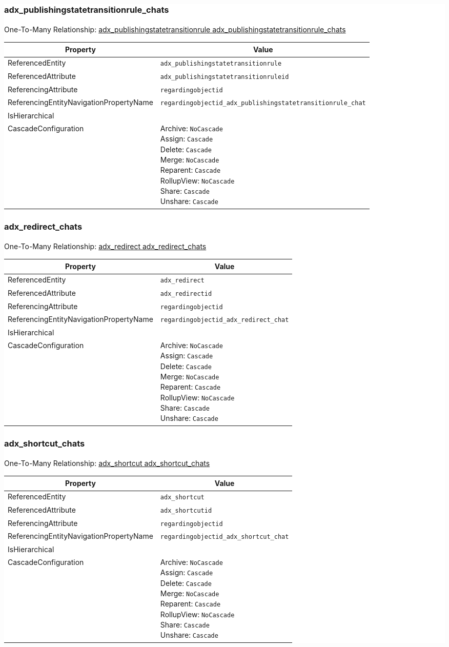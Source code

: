 ### <a name="BKMK_adx_publishingstatetransitionrule_chats"></a> adx_publishingstatetransitionrule_chats

One-To-Many Relationship: [adx_publishingstatetransitionrule adx_publishingstatetransitionrule_chats](adx_publishingstatetransitionrule.md#BKMK_adx_publishingstatetransitionrule_chats)

|Property|Value|
|---|---|
|ReferencedEntity|`adx_publishingstatetransitionrule`|
|ReferencedAttribute|`adx_publishingstatetransitionruleid`|
|ReferencingAttribute|`regardingobjectid`|
|ReferencingEntityNavigationPropertyName|`regardingobjectid_adx_publishingstatetransitionrule_chat`|
|IsHierarchical||
|CascadeConfiguration|Archive: `NoCascade`<br />Assign: `Cascade`<br />Delete: `Cascade`<br />Merge: `NoCascade`<br />Reparent: `Cascade`<br />RollupView: `NoCascade`<br />Share: `Cascade`<br />Unshare: `Cascade`|

### <a name="BKMK_adx_redirect_chats"></a> adx_redirect_chats

One-To-Many Relationship: [adx_redirect adx_redirect_chats](adx_redirect.md#BKMK_adx_redirect_chats)

|Property|Value|
|---|---|
|ReferencedEntity|`adx_redirect`|
|ReferencedAttribute|`adx_redirectid`|
|ReferencingAttribute|`regardingobjectid`|
|ReferencingEntityNavigationPropertyName|`regardingobjectid_adx_redirect_chat`|
|IsHierarchical||
|CascadeConfiguration|Archive: `NoCascade`<br />Assign: `Cascade`<br />Delete: `Cascade`<br />Merge: `NoCascade`<br />Reparent: `Cascade`<br />RollupView: `NoCascade`<br />Share: `Cascade`<br />Unshare: `Cascade`|

### <a name="BKMK_adx_shortcut_chats"></a> adx_shortcut_chats

One-To-Many Relationship: [adx_shortcut adx_shortcut_chats](adx_shortcut.md#BKMK_adx_shortcut_chats)

|Property|Value|
|---|---|
|ReferencedEntity|`adx_shortcut`|
|ReferencedAttribute|`adx_shortcutid`|
|ReferencingAttribute|`regardingobjectid`|
|ReferencingEntityNavigationPropertyName|`regardingobjectid_adx_shortcut_chat`|
|IsHierarchical||
|CascadeConfiguration|Archive: `NoCascade`<br />Assign: `Cascade`<br />Delete: `Cascade`<br />Merge: `NoCascade`<br />Reparent: `Cascade`<br />RollupView: `NoCascade`<br />Share: `Cascade`<br />Unshare: `Cascade`|
